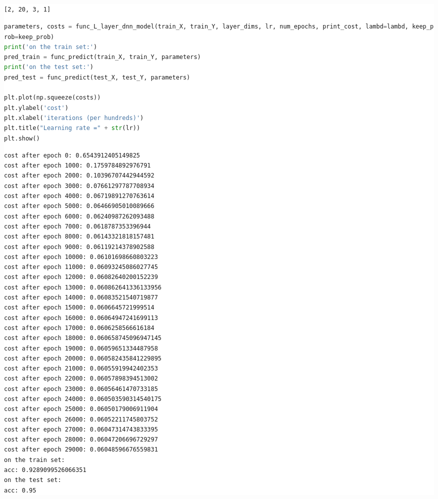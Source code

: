     [2, 20, 3, 1]



```python
parameters, costs = func_L_layer_dnn_model(train_X, train_Y, layer_dims, lr, num_epochs, print_cost, lambd=lambd, keep_prob=keep_prob)
print('on the train set:')
pred_train = func_predict(train_X, train_Y, parameters)
print('on the test set:')
pred_test = func_predict(test_X, test_Y, parameters)

plt.plot(np.squeeze(costs))
plt.ylabel('cost')
plt.xlabel('iterations (per hundreds)')
plt.title("Learning rate =" + str(lr))
plt.show()
```

    cost after epoch 0: 0.6543912405149825
    cost after epoch 1000: 0.1759784892976791
    cost after epoch 2000: 0.10396707442944592
    cost after epoch 3000: 0.07661297787708934
    cost after epoch 4000: 0.06719891270763614
    cost after epoch 5000: 0.06466905010089666
    cost after epoch 6000: 0.06240987262093488
    cost after epoch 7000: 0.0618787353396944
    cost after epoch 8000: 0.06143321818157481
    cost after epoch 9000: 0.06119214378902588
    cost after epoch 10000: 0.06101698660803223
    cost after epoch 11000: 0.06093245086027745
    cost after epoch 12000: 0.06082640200152239
    cost after epoch 13000: 0.060862641336133956
    cost after epoch 14000: 0.06083521540719877
    cost after epoch 15000: 0.0606645721999514
    cost after epoch 16000: 0.06064947241699113
    cost after epoch 17000: 0.0606258566616184
    cost after epoch 18000: 0.060658745096947145
    cost after epoch 19000: 0.06059651334487958
    cost after epoch 20000: 0.060582435841229895
    cost after epoch 21000: 0.06055919942402353
    cost after epoch 22000: 0.06057898394513002
    cost after epoch 23000: 0.06056461470733185
    cost after epoch 24000: 0.060503590314540175
    cost after epoch 25000: 0.06050179006911904
    cost after epoch 26000: 0.06052211745803752
    cost after epoch 27000: 0.06047314743833395
    cost after epoch 28000: 0.06047206696729297
    cost after epoch 29000: 0.06048596676559831
    on the train set:
    acc: 0.9289099526066351
    on the test set:
    acc: 0.95

